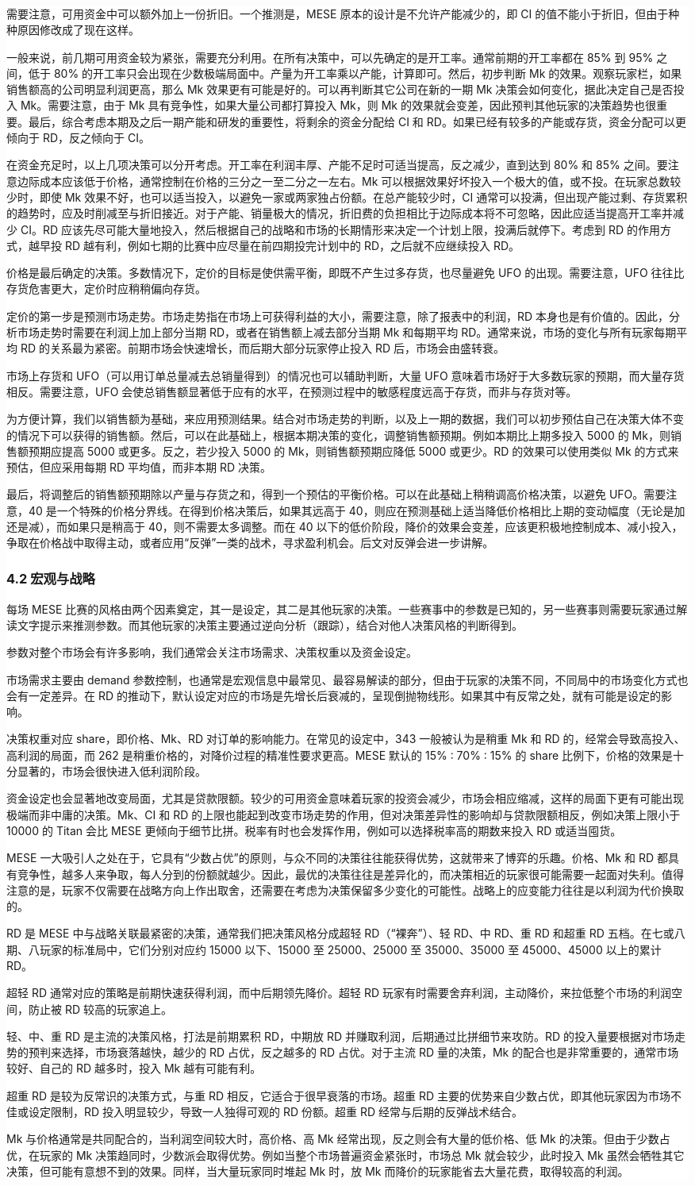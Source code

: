 需要注意，可用资金中可以额外加上一份折旧。一个推测是，MESE 原本的设计是不允许产能减少的，即 CI 的值不能小于折旧，但由于种种原因修改成了现在这样。

一般来说，前几期可用资金较为紧张，需要充分利用。在所有决策中，可以先确定的是开工率。通常前期的开工率都在 85% 到 95% 之间，低于 80% 的开工率只会出现在少数极端局面中。产量为开工率乘以产能，计算即可。然后，初步判断 Mk 的效果。观察玩家栏，如果销售额高的公司明显利润更高，那么 Mk 效果更有可能是好的。可以再判断其它公司在新的一期 Mk 决策会如何变化，据此决定自己是否投入 Mk。需要注意，由于 Mk 具有竞争性，如果大量公司都打算投入 Mk，则 Mk 的效果就会变差，因此预判其他玩家的决策趋势也很重要。最后，综合考虑本期及之后一期产能和研发的重要性，将剩余的资金分配给 CI 和 RD。如果已经有较多的产能或存货，资金分配可以更倾向于 RD，反之倾向于 CI。

在资金充足时，以上几项决策可以分开考虑。开工率在利润丰厚、产能不足时可适当提高，反之减少，直到达到 80% 和 85% 之间。要注意边际成本应该低于价格，通常控制在价格的三分之一至二分之一左右。Mk 可以根据效果好坏投入一个极大的值，或不投。在玩家总数较少时，即使 Mk 效果不好，也可以适当投入，以避免一家或两家独占份额。在总产能较少时，CI 通常可以投满，但出现产能过剩、存货累积的趋势时，应及时削减至与折旧接近。对于产能、销量极大的情况，折旧费的负担相比于边际成本将不可忽略，因此应适当提高开工率并减少 CI。RD 应该先尽可能大量地投入，然后根据自己的战略和市场的长期情形来决定一个计划上限，投满后就停下。考虑到 RD 的作用方式，越早投 RD 越有利，例如七期的比赛中应尽量在前四期投完计划中的 RD，之后就不应继续投入 RD。

价格是最后确定的决策。多数情况下，定价的目标是使供需平衡，即既不产生过多存货，也尽量避免 UFO 的出现。需要注意，UFO 往往比存货危害更大，定价时应稍稍偏向存货。

定价的第一步是预测市场走势。市场走势指在市场上可获得利益的大小，需要注意，除了报表中的利润，RD 本身也是有价值的。因此，分析市场走势时需要在利润上加上部分当期 RD，或者在销售额上减去部分当期 Mk 和每期平均 RD。通常来说，市场的变化与所有玩家每期平均 RD 的关系最为紧密。前期市场会快速增长，而后期大部分玩家停止投入 RD 后，市场会由盛转衰。

市场上存货和 UFO（可以用订单总量减去总销量得到）的情况也可以辅助判断，大量 UFO 意味着市场好于大多数玩家的预期，而大量存货相反。需要注意，UFO 会使总销售额显著低于应有的水平，在预测过程中的敏感程度远高于存货，而非与存货对等。

为方便计算，我们以销售额为基础，来应用预测结果。结合对市场走势的判断，以及上一期的数据，我们可以初步预估自己在决策大体不变的情况下可以获得的销售额。然后，可以在此基础上，根据本期决策的变化，调整销售额预期。例如本期比上期多投入 5000 的 Mk，则销售额预期应提高 5000 或更多。反之，若少投入 5000 的 Mk，则销售额预期应降低 5000 或更少。RD 的效果可以使用类似 Mk 的方式来预估，但应采用每期 RD 平均值，而非本期 RD 决策。

最后，将调整后的销售额预期除以产量与存货之和，得到一个预估的平衡价格。可以在此基础上稍稍调高价格决策，以避免 UFO。需要注意，40 是一个特殊的价格分界线。在得到价格决策后，如果其远高于 40，则应在预测基础上适当降低价格相比上期的变动幅度（无论是加还是减），而如果只是稍高于 40，则不需要太多调整。而在 40 以下的低价阶段，降价的效果会变差，应该更积极地控制成本、减小投入，争取在价格战中取得主动，或者应用“反弹”一类的战术，寻求盈利机会。后文对反弹会进一步讲解。

### 4.2 宏观与战略

每场 MESE 比赛的风格由两个因素奠定，其一是设定，其二是其他玩家的决策。一些赛事中的参数是已知的，另一些赛事则需要玩家通过解读文字提示来推测参数。而其他玩家的决策主要通过逆向分析（跟踪），结合对他人决策风格的判断得到。

参数对整个市场会有许多影响，我们通常会关注市场需求、决策权重以及资金设定。

市场需求主要由 demand 参数控制，也通常是宏观信息中最常见、最容易解读的部分，但由于玩家的决策不同，不同局中的市场变化方式也会有一定差异。在 RD 的推动下，默认设定对应的市场是先增长后衰减的，呈现倒抛物线形。如果其中有反常之处，就有可能是设定的影响。

决策权重对应 share，即价格、Mk、RD 对订单的影响能力。在常见的设定中，343 一般被认为是稍重 Mk 和 RD 的，经常会导致高投入、高利润的局面，而 262 是稍重价格的，对降价过程的精准性要求更高。MESE 默认的 15% : 70% : 15% 的 share 比例下，价格的效果是十分显著的，市场会很快进入低利润阶段。

资金设定也会显著地改变局面，尤其是贷款限额。较少的可用资金意味着玩家的投资会减少，市场会相应缩减，这样的局面下更有可能出现极端而非中庸的决策。Mk、CI 和 RD 的上限也能起到改变市场走势的作用，但对决策差异性的影响却与贷款限额相反，例如决策上限小于 10000 的 Titan 会比 MESE 更倾向于细节比拼。税率有时也会发挥作用，例如可以选择税率高的期数来投入 RD 或适当囤货。

MESE 一大吸引人之处在于，它具有“少数占优”的原则，与众不同的决策往往能获得优势，这就带来了博弈的乐趣。价格、Mk 和 RD 都具有竞争性，越多人来争取，每人分到的份额就越少。因此，最优的决策往往是差异化的，而决策相近的玩家很可能需要一起面对失利。值得注意的是，玩家不仅需要在战略方向上作出取舍，还需要在考虑为决策保留多少变化的可能性。战略上的应变能力往往是以利润为代价换取的。

RD 是 MESE 中与战略关联最紧密的决策，通常我们把决策风格分成超轻 RD（“裸奔”）、轻 RD、中 RD、重 RD 和超重 RD 五档。在七或八期、八玩家的标准局中，它们分别对应约 15000 以下、15000 至 25000、25000 至 35000、35000 至 45000、45000 以上的累计 RD。

超轻 RD 通常对应的策略是前期快速获得利润，而中后期领先降价。超轻 RD 玩家有时需要舍弃利润，主动降价，来拉低整个市场的利润空间，防止被 RD 较高的玩家追上。

轻、中、重 RD 是主流的决策风格，打法是前期累积 RD，中期放 RD 并赚取利润，后期通过比拼细节来攻防。RD 的投入量要根据对市场走势的预判来选择，市场衰落越快，越少的 RD 占优，反之越多的 RD 占优。对于主流 RD 量的决策，Mk 的配合也是非常重要的，通常市场较好、自己的 RD 越多时，投入 Mk 越有可能有利。

超重 RD 是较为反常识的决策方式，与重 RD 相反，它适合于很早衰落的市场。超重 RD 主要的优势来自少数占优，即其他玩家因为市场不佳或设定限制，RD 投入明显较少，导致一人独得可观的 RD 份额。超重 RD 经常与后期的反弹战术结合。

Mk 与价格通常是共同配合的，当利润空间较大时，高价格、高 Mk 经常出现，反之则会有大量的低价格、低 Mk 的决策。但由于少数占优，在玩家的 Mk 决策趋同时，少数派会取得优势。例如当整个市场普遍资金紧张时，市场总 Mk 就会较少，此时投入 Mk 虽然会牺牲其它决策，但可能有意想不到的效果。同样，当大量玩家同时堆起 Mk 时，放 Mk 而降价的玩家能省去大量花费，取得较高的利润。
